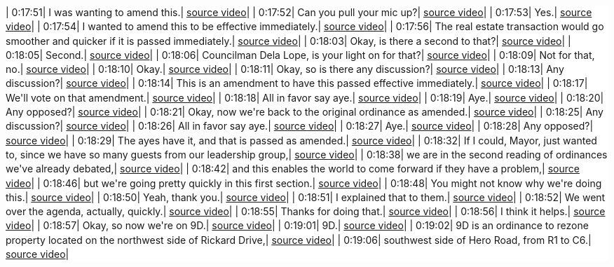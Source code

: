 | 0:17:51| I was wanting to amend this.| [source video](https://archive.org/details/CityCouncil171024?start=1071)|
| 0:17:52| Can you pull your mic up?| [source video](https://archive.org/details/CityCouncil171024?start=1072)|
| 0:17:53| Yes.| [source video](https://archive.org/details/CityCouncil171024?start=1073)|
| 0:17:54| I wanted to amend this to be effective immediately.| [source video](https://archive.org/details/CityCouncil171024?start=1074)|
| 0:17:56| The real estate transaction would go smoother and quicker if it is passed immediately.| [source video](https://archive.org/details/CityCouncil171024?start=1076)|
| 0:18:03| Okay, is there a second to that?| [source video](https://archive.org/details/CityCouncil171024?start=1083)|
| 0:18:05| Second.| [source video](https://archive.org/details/CityCouncil171024?start=1085)|
| 0:18:06| Councilman Dela Lope, is your light on for that?| [source video](https://archive.org/details/CityCouncil171024?start=1086)|
| 0:18:09| Not for that, no.| [source video](https://archive.org/details/CityCouncil171024?start=1089)|
| 0:18:10| Okay.| [source video](https://archive.org/details/CityCouncil171024?start=1090)|
| 0:18:11| Okay, so is there any discussion?| [source video](https://archive.org/details/CityCouncil171024?start=1091)|
| 0:18:13| Any discussion?| [source video](https://archive.org/details/CityCouncil171024?start=1093)|
| 0:18:14| This is an amendment to have this passed effective immediately.| [source video](https://archive.org/details/CityCouncil171024?start=1094)|
| 0:18:17| We'll vote on that amendment.| [source video](https://archive.org/details/CityCouncil171024?start=1097)|
| 0:18:18| All in favor say aye.| [source video](https://archive.org/details/CityCouncil171024?start=1098)|
| 0:18:19| Aye.| [source video](https://archive.org/details/CityCouncil171024?start=1099)|
| 0:18:20| Any opposed?| [source video](https://archive.org/details/CityCouncil171024?start=1100)|
| 0:18:21| Okay, now we're back to the original ordinance as amended.| [source video](https://archive.org/details/CityCouncil171024?start=1101)|
| 0:18:25| Any discussion?| [source video](https://archive.org/details/CityCouncil171024?start=1105)|
| 0:18:26| All in favor say aye.| [source video](https://archive.org/details/CityCouncil171024?start=1106)|
| 0:18:27| Aye.| [source video](https://archive.org/details/CityCouncil171024?start=1107)|
| 0:18:28| Any opposed?| [source video](https://archive.org/details/CityCouncil171024?start=1108)|
| 0:18:29| The ayes have it, and that is passed as amended.| [source video](https://archive.org/details/CityCouncil171024?start=1109)|
| 0:18:32| If I could, Mayor, just wanted to, since we have so many guests from our leadership group,| [source video](https://archive.org/details/CityCouncil171024?start=1112)|
| 0:18:38| we are in the second reading of ordinances we've already debated,| [source video](https://archive.org/details/CityCouncil171024?start=1118)|
| 0:18:42| and this enables the world to come forward if they have a problem,| [source video](https://archive.org/details/CityCouncil171024?start=1122)|
| 0:18:46| but we're going pretty quickly in this first section.| [source video](https://archive.org/details/CityCouncil171024?start=1126)|
| 0:18:48| You might not know why we're doing this.| [source video](https://archive.org/details/CityCouncil171024?start=1128)|
| 0:18:50| Yeah, thank you.| [source video](https://archive.org/details/CityCouncil171024?start=1130)|
| 0:18:51| I explained that to them.| [source video](https://archive.org/details/CityCouncil171024?start=1131)|
| 0:18:52| We went over the agenda, actually, quickly.| [source video](https://archive.org/details/CityCouncil171024?start=1132)|
| 0:18:55| Thanks for doing that.| [source video](https://archive.org/details/CityCouncil171024?start=1135)|
| 0:18:56| I think it helps.| [source video](https://archive.org/details/CityCouncil171024?start=1136)|
| 0:18:57| Okay, so now we're on 9D.| [source video](https://archive.org/details/CityCouncil171024?start=1137)|
| 0:19:01| 9D.| [source video](https://archive.org/details/CityCouncil171024?start=1141)|
| 0:19:02| 9D is an ordinance to rezone property located on the northwest side of Rickard Drive,| [source video](https://archive.org/details/CityCouncil171024?start=1142)|
| 0:19:06| southwest side of Hero Road, from R1 to C6.| [source video](https://archive.org/details/CityCouncil171024?start=1146)|